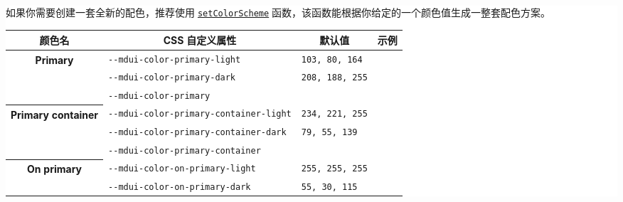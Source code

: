 如果你需要创建一套全新的配色，推荐使用 [`setColorScheme`](/zh-cn/docs/2/functions/setColorScheme) 函数，该函数能根据你给定的一个颜色值生成一整套配色方案。

<table>
  <thead>
    <tr>
      <th>颜色名</th>
      <th>CSS 自定义属性</th>
      <th>默认值</th>
      <th>示例</th>
    <tr>
  <thead>
  <tbody>
    <tr>
      <th rowspan="3">Primary</th>
      <td><code>--mdui-color-primary-light</code></td>
      <td><code>103, 80, 164</code></td>
      <td><div class="design-tokens-color" style="background-color:rgb(var(--mdui-color-primary-light))"></div></td>
    </tr>
    <tr>
      <td><code>--mdui-color-primary-dark</code></td>
      <td><code>208, 188, 255</code></td>
      <td><div class="design-tokens-color" style="background-color:rgb(var(--mdui-color-primary-dark))"></div></td>
    </tr>
    <tr>
      <td><code>--mdui-color-primary</code></td>
      <td></td>
      <td><div class="design-tokens-color" style="background-color:rgb(var(--mdui-color-primary))"></div></td>
    </tr>
    <tr>
      <th rowspan="3">Primary container</th>
      <td><code>--mdui-color-primary-container-light</code></td>
      <td><code>234, 221, 255</code></td>
      <td><div class="design-tokens-color" style="background-color:rgb(var(--mdui-color-primary-container-light))"></div></td>
    </tr>
    <tr>
      <td><code>--mdui-color-primary-container-dark</code></td>
      <td><code>79, 55, 139</code></td>
      <td><div class="design-tokens-color" style="background-color:rgb(var(--mdui-color-primary-container-dark))"></div></td>
    </tr>
    <tr>
      <td><code>--mdui-color-primary-container</code></td>
      <td></td>
      <td><div class="design-tokens-color" style="background-color:rgb(var(--mdui-color-primary-container))"></div></td>
    </tr>
    <tr>
      <th rowspan="3">On primary</th>
      <td><code>--mdui-color-on-primary-light</code></td>
      <td><code>255, 255, 255</code></td>
      <td><div class="design-tokens-color" style="background-color:rgb(var(--mdui-color-on-primary-light))"></div></td>
    </tr>
    <tr>
      <td><code>--mdui-color-on-primary-dark</code></td>
      <td><code>55, 30, 115</code></td>
      <td><div class="design-tokens-color" style="background-color:rgb(var(--mdui-color-on-primary-dark))"></div></td>
    </tr>